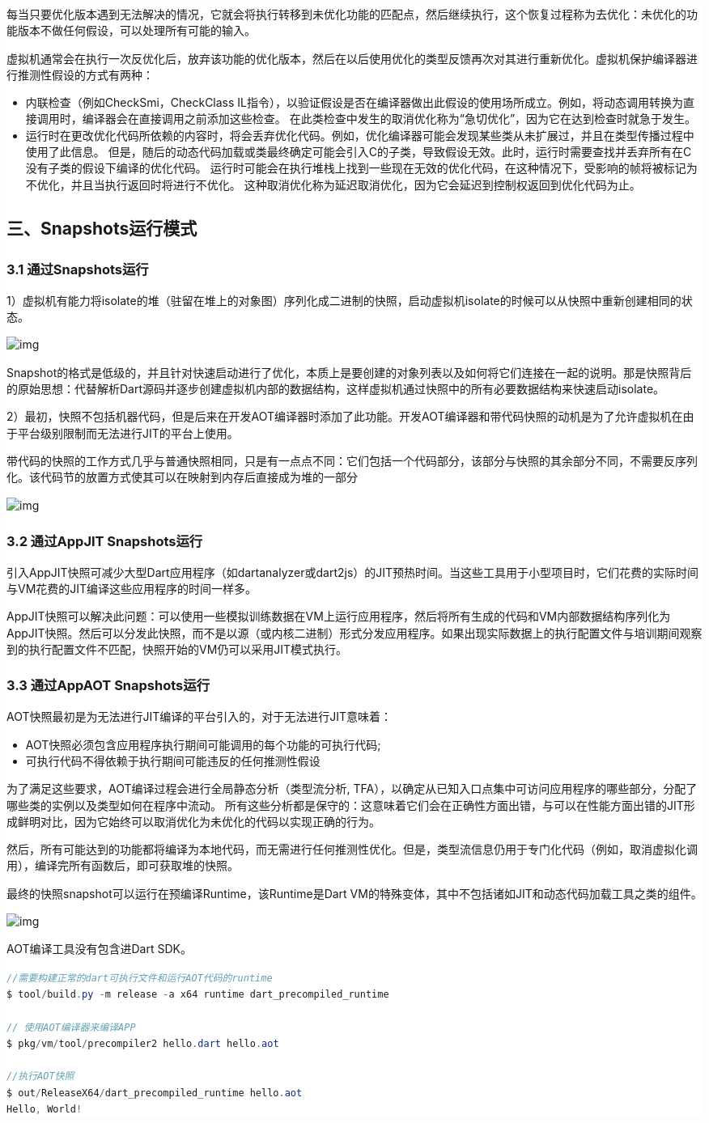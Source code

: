 每当只要优化版本遇到无法解决的情况，它就会将执行转移到未优化功能的匹配点，然后继续执行，这个恢复过程称为去优化：未优化的功能版本不做任何假设，可以处理所有可能的输入。

虚拟机通常会在执行一次反优化后，放弃该功能的优化版本，然后在以后使用优化的类型反馈再次对其进行重新优化。虚拟机保护编译器进行推测性假设的方式有两种：

- 内联检查（例如CheckSmi，CheckClass IL指令），以验证假设是否在编译器做出此假设的使用场所成立。例如，将动态调用转换为直接调用时，编译器会在直接调用之前添加这些检查。 在此类检查中发生的取消优化称为“急切优化”，因为它在达到检查时就急于发生。
- 运行时在更改优化代码所依赖的内容时，将会丢弃优化代码。例如，优化编译器可能会发现某些类从未扩展过，并且在类型传播过程中使用了此信息。 但是，随后的动态代码加载或类最终确定可能会引入C的子类，导致假设无效。此时，运行时需要查找并丢弃所有在C没有子类的假设下编译的优化代码。 运行时可能会在执行堆栈上找到一些现在无效的优化代码，在这种情况下，受影响的帧将被标记为不优化，并且当执行返回时将进行不优化。 这种取消优化称为延迟取消优化，因为它会延迟到控制权返回到优化代码为止。

## 三、Snapshots运行模式

### 3.1 通过Snapshots运行

1）虚拟机有能力将isolate的堆（驻留在堆上的对象图）序列化成二进制的快照，启动虚拟机isolate的时候可以从快照中重新创建相同的状态。

![img](https://gitee.com/ian_kevin126/picturebed/raw/master/windows/img/snapshot.png)

Snapshot的格式是低级的，并且针对快速启动进行了优化，本质上是要创建的对象列表以及如何将它们连接在一起的说明。那是快照背后的原始思想：代替解析Dart源码并逐步创建虚拟机内部的数据结构，这样虚拟机通过快照中的所有必要数据结构来快速启动isolate。

2）最初，快照不包括机器代码，但是后来在开发AOT编译器时添加了此功能。开发AOT编译器和带代码快照的动机是为了允许虚拟机在由于平台级别限制而无法进行JIT的平台上使用。

带代码的快照的工作方式几乎与普通快照相同，只是有一点点不同：它们包括一个代码部分，该部分与快照的其余部分不同，不需要反序列化。该代码节的放置方式使其可以在映射到内存后直接成为堆的一部分

![img](https://gitee.com/ian_kevin126/picturebed/raw/master/windows/img/snapshot-with-code.png)

### 3.2 通过AppJIT Snapshots运行

引入AppJIT快照可减少大型Dart应用程序（如dartanalyzer或dart2js）的JIT预热时间。当这些工具用于小型项目时，它们花费的实际时间与VM花费的JIT编译这些应用程序的时间一样多。

AppJIT快照可以解决此问题：可以使用一些模拟训练数据在VM上运行应用程序，然后将所有生成的代码和VM内部数据结构序列化为AppJIT快照。然后可以分发此快照，而不是以源（或内核二进制）形式分发应用程序。如果出现实际数据上的执行配置文件与培训期间观察到的执行配置文件不匹配，快照开始的VM仍可以采用JIT模式执行。

### 3.3 通过AppAOT Snapshots运行

AOT快照最初是为无法进行JIT编译的平台引入的，对于无法进行JIT意味着：

- AOT快照必须包含应用程序执行期间可能调用的每个功能的可执行代码;
- 可执行代码不得依赖于执行期间可能违反的任何推测性假设

为了满足这些要求，AOT编译过程会进行全局静态分析（类型流分析, TFA），以确定从已知入口点集中可访问应用程序的哪些部分，分配了哪些类的实例以及类型如何在程序中流动。 所有这些分析都是保守的：这意味着它们会在正确性方面出错，与可以在性能方面出错的JIT形成鲜明对比，因为它始终可以取消优化为未优化的代码以实现正确的行为。

然后，所有可能达到的功能都将编译为本地代码，而无需进行任何推测性优化。但是，类型流信息仍用于专门化代码（例如，取消虚拟化调用），编译完所有函数后，即可获取堆的快照。

最终的快照snapshot可以运行在预编译Runtime，该Runtime是Dart VM的特殊变体，其中不包括诸如JIT和动态代码加载工具之类的组件。

![img](https://gitee.com/ian_kevin126/picturebed/raw/master/windows/img/aot.png)

AOT编译工具没有包含进Dart SDK。

```Java
//需要构建正常的dart可执行文件和运行AOT代码的runtime
$ tool/build.py -m release -a x64 runtime dart_precompiled_runtime

// 使用AOT编译器来编译APP
$ pkg/vm/tool/precompiler2 hello.dart hello.aot

//执行AOT快照
$ out/ReleaseX64/dart_precompiled_runtime hello.aot
Hello, World!
```
